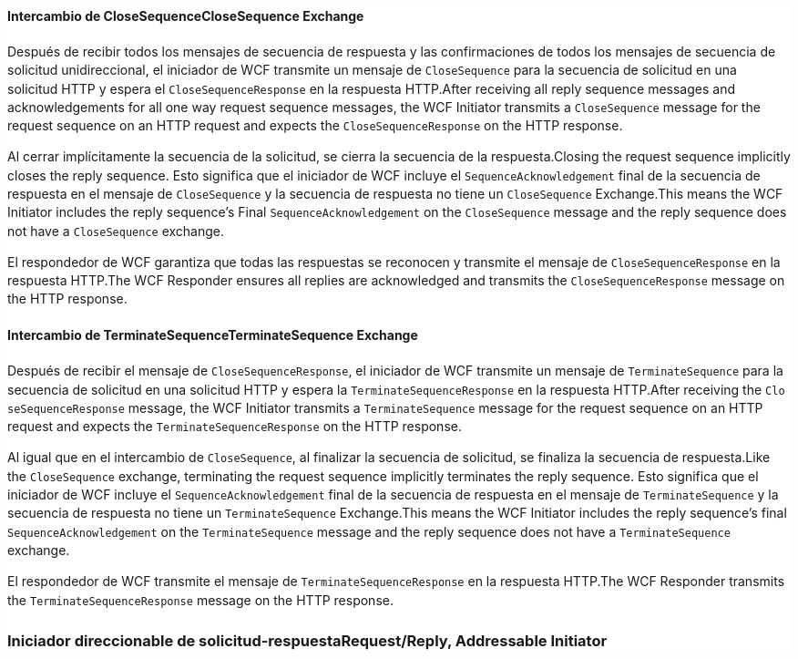 #### <a name="closesequence-exchange"></a><span data-ttu-id="5fa78-314">Intercambio de CloseSequence</span><span class="sxs-lookup"><span data-stu-id="5fa78-314">CloseSequence Exchange</span></span>

<span data-ttu-id="5fa78-315">Después de recibir todos los mensajes de secuencia de respuesta y las confirmaciones de todos los mensajes de secuencia de solicitud unidireccional, el iniciador de WCF transmite un mensaje de `CloseSequence` para la secuencia de solicitud en una solicitud HTTP y espera el `CloseSequenceResponse` en la respuesta HTTP.</span><span class="sxs-lookup"><span data-stu-id="5fa78-315">After receiving all reply sequence messages and acknowledgements for all one way request sequence messages, the WCF Initiator transmits a `CloseSequence` message for the request sequence on an HTTP request and expects the `CloseSequenceResponse` on the HTTP response.</span></span>

<span data-ttu-id="5fa78-316">Al cerrar implícitamente la secuencia de la solicitud, se cierra la secuencia de la respuesta.</span><span class="sxs-lookup"><span data-stu-id="5fa78-316">Closing the request sequence implicitly closes the reply sequence.</span></span> <span data-ttu-id="5fa78-317">Esto significa que el iniciador de WCF incluye el `SequenceAcknowledgement` final de la secuencia de respuesta en el mensaje de `CloseSequence` y la secuencia de respuesta no tiene un `CloseSequence` Exchange.</span><span class="sxs-lookup"><span data-stu-id="5fa78-317">This means the WCF Initiator includes the reply sequence’s Final `SequenceAcknowledgement` on the `CloseSequence` message and the reply sequence does not have a `CloseSequence` exchange.</span></span>

<span data-ttu-id="5fa78-318">El respondedor de WCF garantiza que todas las respuestas se reconocen y transmite el mensaje de `CloseSequenceResponse` en la respuesta HTTP.</span><span class="sxs-lookup"><span data-stu-id="5fa78-318">The WCF Responder ensures all replies are acknowledged and transmits the `CloseSequenceResponse` message on the HTTP response.</span></span>

#### <a name="terminatesequence-exchange"></a><span data-ttu-id="5fa78-319">Intercambio de TerminateSequence</span><span class="sxs-lookup"><span data-stu-id="5fa78-319">TerminateSequence Exchange</span></span>

<span data-ttu-id="5fa78-320">Después de recibir el mensaje de `CloseSequenceResponse`, el iniciador de WCF transmite un mensaje de `TerminateSequence` para la secuencia de solicitud en una solicitud HTTP y espera la `TerminateSequenceResponse` en la respuesta HTTP.</span><span class="sxs-lookup"><span data-stu-id="5fa78-320">After receiving the `CloseSequenceResponse` message, the WCF Initiator transmits a `TerminateSequence` message for the request sequence on an HTTP request and expects the `TerminateSequenceResponse` on the HTTP response.</span></span>

<span data-ttu-id="5fa78-321">Al igual que en el intercambio de `CloseSequence`, al finalizar la secuencia de solicitud, se finaliza la secuencia de respuesta.</span><span class="sxs-lookup"><span data-stu-id="5fa78-321">Like the `CloseSequence` exchange, terminating the request sequence implicitly terminates the reply sequence.</span></span> <span data-ttu-id="5fa78-322">Esto significa que el iniciador de WCF incluye el `SequenceAcknowledgement` final de la secuencia de respuesta en el mensaje de `TerminateSequence` y la secuencia de respuesta no tiene un `TerminateSequence` Exchange.</span><span class="sxs-lookup"><span data-stu-id="5fa78-322">This means the WCF Initiator includes the reply sequence’s final `SequenceAcknowledgement` on the `TerminateSequence` message and the reply sequence does not have a `TerminateSequence` exchange.</span></span>

<span data-ttu-id="5fa78-323">El respondedor de WCF transmite el mensaje de `TerminateSequenceResponse` en la respuesta HTTP.</span><span class="sxs-lookup"><span data-stu-id="5fa78-323">The WCF Responder transmits the `TerminateSequenceResponse` message on the HTTP response.</span></span>

### <a name="requestreply-addressable-initiator"></a><span data-ttu-id="5fa78-324">Iniciador direccionable de solicitud-respuesta</span><span class="sxs-lookup"><span data-stu-id="5fa78-324">Request/Reply, Addressable Initiator</span></span>

